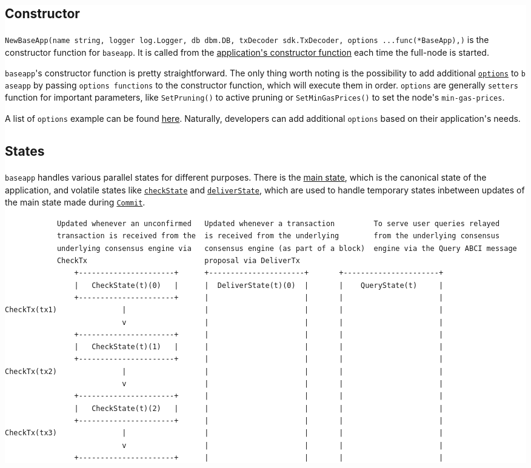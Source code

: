 ## Constructor

`NewBaseApp(name string, logger log.Logger, db dbm.DB, txDecoder sdk.TxDecoder, options ...func(*BaseApp),)` is the constructor function for `baseapp`. It is called from the [application's constructor function](../basics/app-anatomy.md#constructor-function) each time the full-node is started.

`baseapp`'s constructor function is pretty straightforward. The only thing worth noting is the possibility to add additional [`options`](https://github.com/cosmos/cosmos-sdk/blob/master/baseapp/options.go) to `baseapp` by passing `options functions` to the constructor function, which will execute them in order. `options` are generally `setters` function for important parameters, like `SetPruning()` to active pruning or `SetMinGasPrices()` to set the node's `min-gas-prices`.

A list of `options` example can be found [here](https://github.com/cosmos/cosmos-sdk/blob/master/baseapp/options.go). Naturally, developers can add additional `options` based on their application's needs.

## States

`baseapp` handles various parallel states for different purposes. There is the [main state](#main-state), which is the canonical state of the application, and volatile states like [`checkState`](#checkState) and [`deliverState`](#deliverstate), which are used to handle temporary states inbetween updates of the main state made during [`Commit`](#commit).

```
            Updated whenever an unconfirmed   Updated whenever a transaction         To serve user queries relayed
            transaction is received from the  is received from the underlying        from the underlying consensus
            underlying consensus engine via   consensus engine (as part of a block)  engine via the Query ABCI message
            CheckTx                           proposal via DeliverTx                   
                +----------------------+      +----------------------+       +----------------------+
                |   CheckState(t)(0)   |      |  DeliverState(t)(0)  |       |    QueryState(t)     |
                +----------------------+      |                      |       |                      |
CheckTx(tx1)               |                  |                      |       |                      |
                           v                  |                      |       |                      |
                +----------------------+      |                      |       |                      |
                |   CheckState(t)(1)   |      |                      |       |                      |
                +----------------------+      |                      |       |                      |
CheckTx(tx2)               |                  |                      |       |                      |
                           v                  |                      |       |                      |
                +----------------------+      |                      |       |                      |
                |   CheckState(t)(2)   |      |                      |       |                      |
                +----------------------+      |                      |       |                      |
CheckTx(tx3)               |                  |                      |       |                      |
                           v                  |                      |       |                      |
                +----------------------+      |                      |       |                      |
```